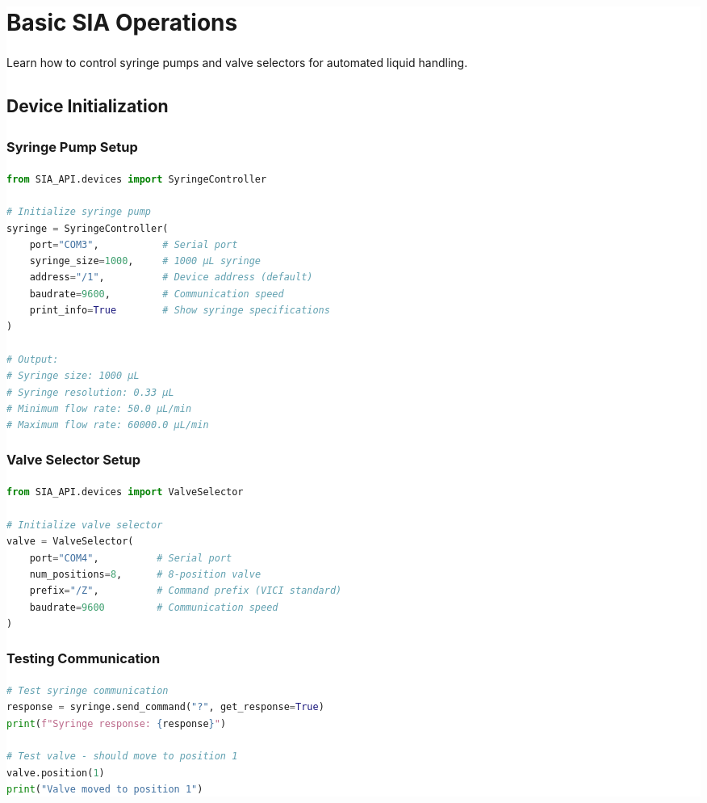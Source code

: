 # Basic SIA Operations

Learn how to control syringe pumps and valve selectors for automated liquid handling.

## Device Initialization

### Syringe Pump Setup

```python
from SIA_API.devices import SyringeController

# Initialize syringe pump
syringe = SyringeController(
    port="COM3",           # Serial port
    syringe_size=1000,     # 1000 µL syringe
    address="/1",          # Device address (default)
    baudrate=9600,         # Communication speed
    print_info=True        # Show syringe specifications
)

# Output:
# Syringe size: 1000 µL
# Syringe resolution: 0.33 µL
# Minimum flow rate: 50.0 µL/min
# Maximum flow rate: 60000.0 µL/min
```

### Valve Selector Setup

```python
from SIA_API.devices import ValveSelector

# Initialize valve selector
valve = ValveSelector(
    port="COM4",          # Serial port
    num_positions=8,      # 8-position valve
    prefix="/Z",          # Command prefix (VICI standard)
    baudrate=9600         # Communication speed
)
```

### Testing Communication

```python
# Test syringe communication
response = syringe.send_command("?", get_response=True)
print(f"Syringe response: {response}")

# Test valve - should move to position 1
valve.position(1)
print("Valve moved to position 1")
```
